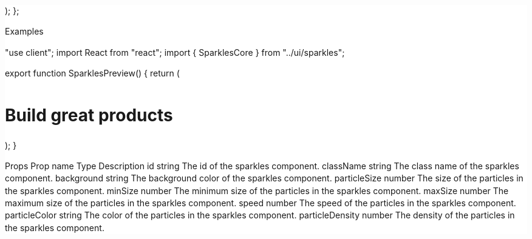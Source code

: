 );
};

Examples

"use client";
import React from "react";
import { SparklesCore } from "../ui/sparkles";

export function SparklesPreview() {
return (
<div className="h-[40rem] relative w-full bg-black flex flex-col items-center justify-center overflow-hidden rounded-md">
<div className="w-full absolute inset-0 h-screen">
<SparklesCore
          id="tsparticlesfullpage"
          background="transparent"
          minSize={0.6}
          maxSize={1.4}
          particleDensity={100}
          className="w-full h-full"
          particleColor="#FFFFFF"
        />
</div>
<h1 className="md:text-7xl text-3xl lg:text-6xl font-bold text-center text-white relative z-20">
Build great products
</h1>
</div>
);
}

Props
Prop name Type Description
id string The id of the sparkles component.
className string The class name of the sparkles component.
background string The background color of the sparkles component.
particleSize number The size of the particles in the sparkles component.
minSize number The minimum size of the particles in the sparkles component.
maxSize number The maximum size of the particles in the sparkles component.
speed number The speed of the particles in the sparkles component.
particleColor string The color of the particles in the sparkles component.
particleDensity number The density of the particles in the sparkles component.
